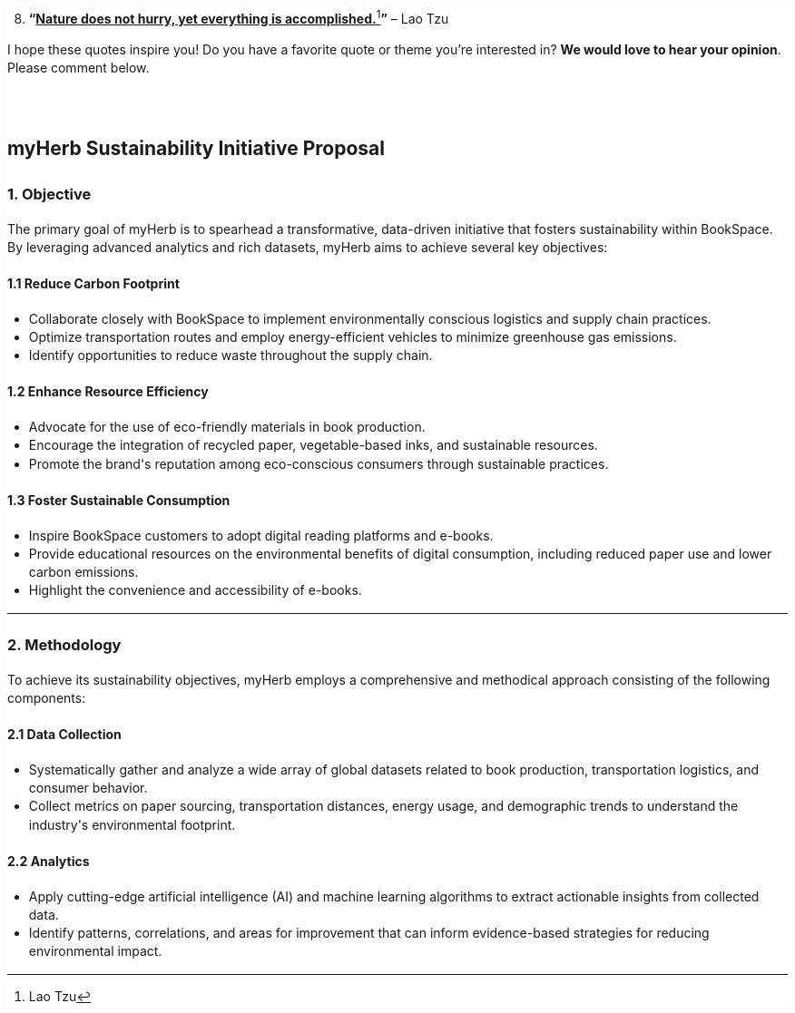 8. **“**[**Nature does not hurry, yet everything is accomplished.**](#user-content-fn-8)[^8]**”** – Lao Tzu

I hope these quotes inspire you! Do you have a favorite quote or theme you’re interested in? **We would love to hear your opinion**. Please comment below.

<figure><img src="../.gitbook/assets/collaborative321.jpeg" alt=""><figcaption></figcaption></figure>

## myHerb Sustainability Initiative Proposal

### 1. Objective

The primary goal of myHerb is to spearhead a transformative, data-driven initiative that fosters sustainability within BookSpace. By leveraging advanced analytics and rich datasets, myHerb aims to achieve several key objectives:

#### 1.1 Reduce Carbon Footprint

* Collaborate closely with BookSpace to implement environmentally conscious logistics and supply chain practices.
* Optimize transportation routes and employ energy-efficient vehicles to minimize greenhouse gas emissions.
* Identify opportunities to reduce waste throughout the supply chain.

#### 1.2 Enhance Resource Efficiency

* Advocate for the use of eco-friendly materials in book production.
* Encourage the integration of recycled paper, vegetable-based inks, and sustainable resources.
* Promote the brand's reputation among eco-conscious consumers through sustainable practices.

#### 1.3 Foster Sustainable Consumption

* Inspire BookSpace customers to adopt digital reading platforms and e-books.
* Provide educational resources on the environmental benefits of digital consumption, including reduced paper use and lower carbon emissions.
* Highlight the convenience and accessibility of e-books.

***

### 2. Methodology

To achieve its sustainability objectives, myHerb employs a comprehensive and methodical approach consisting of the following components:

#### 2.1 Data Collection

* Systematically gather and analyze a wide array of global datasets related to book production, transportation logistics, and consumer behavior.
* Collect metrics on paper sourcing, transportation distances, energy usage, and demographic trends to understand the industry's environmental footprint.

#### 2.2 Analytics

* Apply cutting-edge artificial intelligence (AI) and machine learning algorithms to extract actionable insights from collected data.
* Identify patterns, correlations, and areas for improvement that can inform evidence-based strategies for reducing environmental impact.


[^1]: Albert Einstein
[^2]: William Shakespeare
[^3]: John Muir
[^4]: Mahatma Gandhi
[^5]: &#x20;Native American Proverb
[^6]: Robert Swan
[^7]: R. Buckminster Fuller
[^8]: Lao Tzu